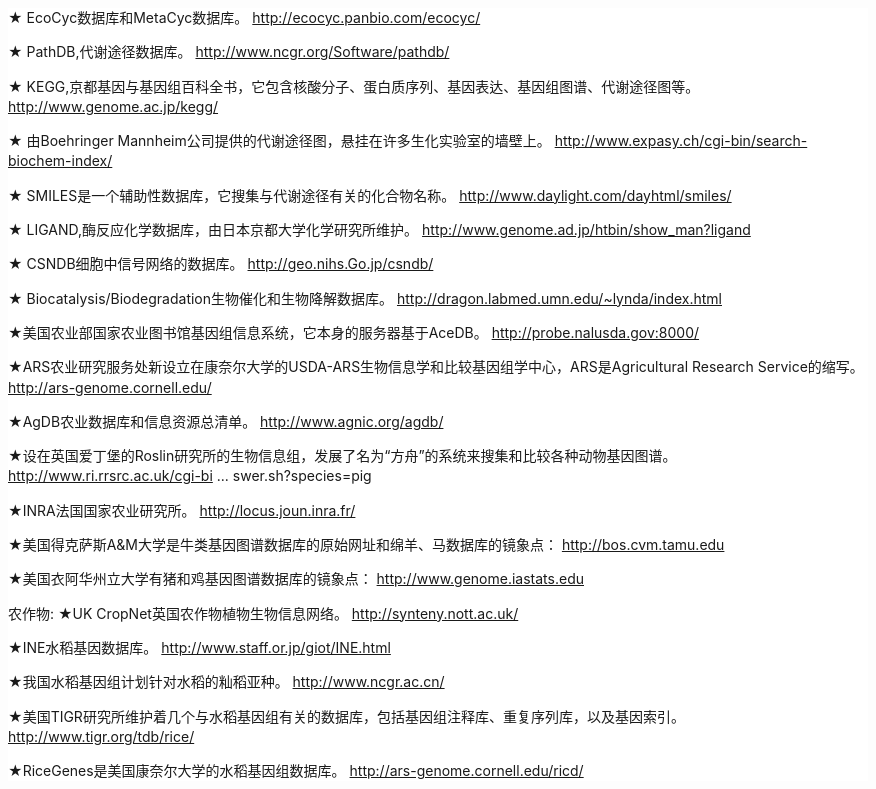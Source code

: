 ★ EcoCyc数据库和MetaCyc数据库。
http://ecocyc.panbio.com/ecocyc/

★ PathDB,代谢途径数据库。
http://www.ncgr.org/Software/pathdb/

★ KEGG,京都基因与基因组百科全书，它包含核酸分子、蛋白质序列、基因表达、基因组图谱、代谢途径图等。
http://www.genome.ac.jp/kegg/

★ 由Boehringer Mannheim公司提供的代谢途径图，悬挂在许多生化实验室的墙壁上。
http://www.expasy.ch/cgi-bin/search-biochem-index/

★ SMILES是一个辅助性数据库，它搜集与代谢途径有关的化合物名称。
http://www.daylight.com/dayhtml/smiles/

★ LIGAND,酶反应化学数据库，由日本京都大学化学研究所维护。
http://www.genome.ad.jp/htbin/show_man?ligand

★ CSNDB细胞中信号网络的数据库。
http://geo.nihs.Go.jp/csndb/

★ Biocatalysis/Biodegradation生物催化和生物降解数据库。
http://dragon.labmed.umn.edu/~lynda/index.html

★美国农业部国家农业图书馆基因组信息系统，它本身的服务器基于AceDB。
http://probe.nalusda.gov:8000/

★ARS农业研究服务处新设立在康奈尔大学的USDA-ARS生物信息学和比较基因组学中心，ARS是Agricultural Research Service的缩写。
http://ars-genome.cornell.edu/

★AgDB农业数据库和信息资源总清单。
http://www.agnic.org/agdb/

★设在英国爱丁堡的Roslin研究所的生物信息组，发展了名为“方舟”的系统来搜集和比较各种动物基因图谱。
http://www.ri.rrsrc.ac.uk/cgi-bi ... swer.sh?species=pig

★INRA法国国家农业研究所。
http://locus.joun.inra.fr/

★美国得克萨斯A&M大学是牛类基因图谱数据库的原始网址和绵羊、马数据库的镜象点：
http://bos.cvm.tamu.edu

★美国衣阿华州立大学有猪和鸡基因图谱数据库的镜象点：
http://www.genome.iastats.edu

农作物:
★UK CropNet英国农作物植物生物信息网络。
http://synteny.nott.ac.uk/

★INE水稻基因数据库。
http://www.staff.or.jp/giot/INE.html

★我国水稻基因组计划针对水稻的籼稻亚种。
http://www.ncgr.ac.cn/

★美国TIGR研究所维护着几个与水稻基因组有关的数据库，包括基因组注释库、重复序列库，以及基因索引。
http://www.tigr.org/tdb/rice/

★RiceGenes是美国康奈尔大学的水稻基因组数据库。
http://ars-genome.cornell.edu/ricd/
